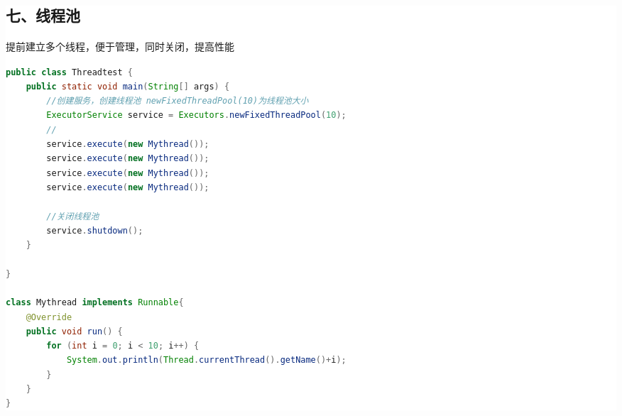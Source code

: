 

## 七、线程池

提前建立多个线程，便于管理，同时关闭，提高性能

```java
public class Threadtest {
    public static void main(String[] args) {
        //创建服务，创建线程池 newFixedThreadPool(10)为线程池大小
        ExecutorService service = Executors.newFixedThreadPool(10);
        //
        service.execute(new Mythread());
        service.execute(new Mythread());
        service.execute(new Mythread());
        service.execute(new Mythread());

        //关闭线程池
        service.shutdown();
    }

}

class Mythread implements Runnable{
    @Override
    public void run() {
        for (int i = 0; i < 10; i++) {
            System.out.println(Thread.currentThread().getName()+i);
        }
    }
}
```











